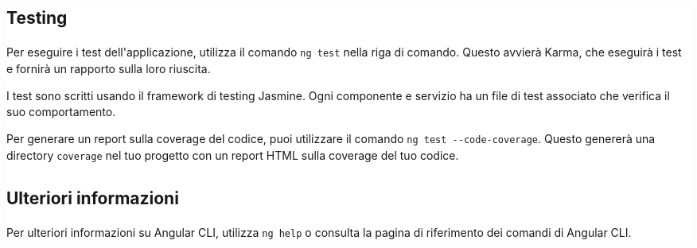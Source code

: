 
## Testing

Per eseguire i test dell'applicazione, utilizza il comando `ng test` nella riga di comando. Questo avvierà Karma, che eseguirà i test e fornirà un rapporto sulla loro riuscita.

I test sono scritti usando il framework di testing Jasmine. Ogni componente e servizio ha un file di test associato che verifica il suo comportamento.

Per generare un report sulla coverage del codice, puoi utilizzare il comando `ng test --code-coverage`. Questo genererà una directory `coverage` nel tuo progetto con un report HTML sulla coverage del tuo codice.

## Ulteriori informazioni

Per ulteriori informazioni su Angular CLI, utilizza `ng help` o consulta la pagina di riferimento dei comandi di Angular CLI.

